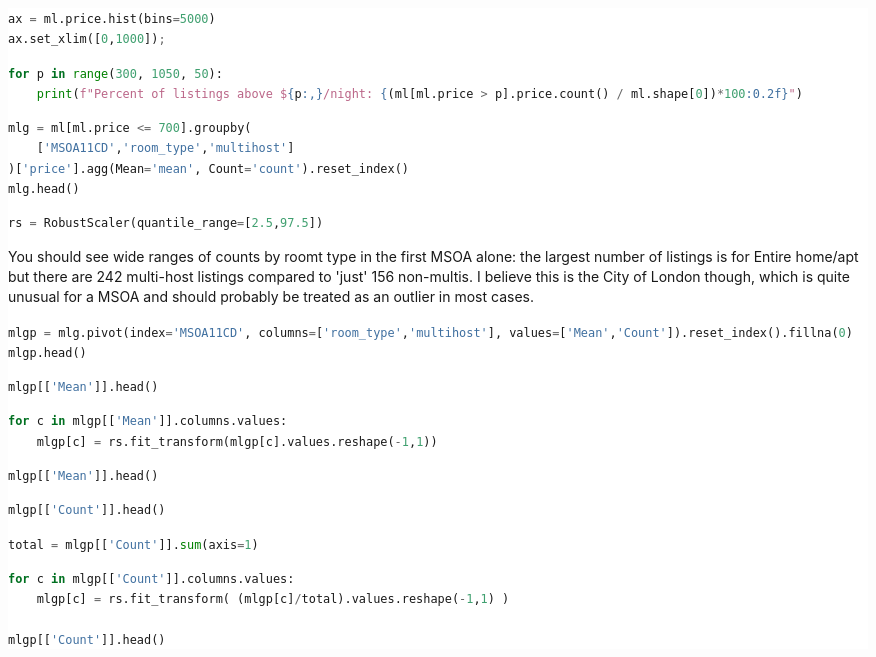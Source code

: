 ```python
ax = ml.price.hist(bins=5000)
ax.set_xlim([0,1000]);
```

```python
for p in range(300, 1050, 50):
    print(f"Percent of listings above ${p:,}/night: {(ml[ml.price > p].price.count() / ml.shape[0])*100:0.2f}")
```

```python
mlg = ml[ml.price <= 700].groupby(
    ['MSOA11CD','room_type','multihost'] 
)['price'].agg(Mean='mean', Count='count').reset_index()
mlg.head()
```

```python
rs = RobustScaler(quantile_range=[2.5,97.5])
```

You should see wide ranges of counts by roomt type in the first MSOA alone: the largest number of listings is for Entire home/apt but there are 242 multi-host listings compared to 'just' 156 non-multis. I believe this is the City of London though, which is quite unusual for a MSOA and should probably be treated as an outlier in most cases.

```python
mlgp = mlg.pivot(index='MSOA11CD', columns=['room_type','multihost'], values=['Mean','Count']).reset_index().fillna(0)
mlgp.head()
```

```python
mlgp[['Mean']].head()
```

```python
for c in mlgp[['Mean']].columns.values:
    mlgp[c] = rs.fit_transform(mlgp[c].values.reshape(-1,1))
```

```python
mlgp[['Mean']].head()
```

```python
mlgp[['Count']].head()
```

```python
total = mlgp[['Count']].sum(axis=1)
```

```python
for c in mlgp[['Count']].columns.values:
    mlgp[c] = rs.fit_transform( (mlgp[c]/total).values.reshape(-1,1) )

mlgp[['Count']].head()
```
